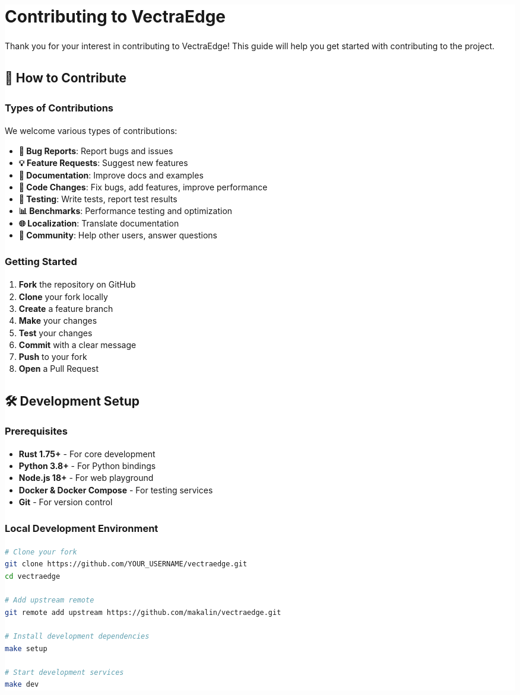 # Contributing to VectraEdge

Thank you for your interest in contributing to VectraEdge! This guide will help you get started with contributing to the project.

## 🤝 How to Contribute

### Types of Contributions

We welcome various types of contributions:

- **🐛 Bug Reports**: Report bugs and issues
- **💡 Feature Requests**: Suggest new features
- **📝 Documentation**: Improve docs and examples
- **🔧 Code Changes**: Fix bugs, add features, improve performance
- **🧪 Testing**: Write tests, report test results
- **📊 Benchmarks**: Performance testing and optimization
- **🌐 Localization**: Translate documentation
- **💬 Community**: Help other users, answer questions

### Getting Started

1. **Fork** the repository on GitHub
2. **Clone** your fork locally
3. **Create** a feature branch
4. **Make** your changes
5. **Test** your changes
6. **Commit** with a clear message
7. **Push** to your fork
8. **Open** a Pull Request

## 🛠️ Development Setup

### Prerequisites

- **Rust 1.75+** - For core development
- **Python 3.8+** - For Python bindings
- **Node.js 18+** - For web playground
- **Docker & Docker Compose** - For testing services
- **Git** - For version control

### Local Development Environment

```bash
# Clone your fork
git clone https://github.com/YOUR_USERNAME/vectraedge.git
cd vectraedge

# Add upstream remote
git remote add upstream https://github.com/makalin/vectraedge.git

# Install development dependencies
make setup

# Start development services
make dev
```
